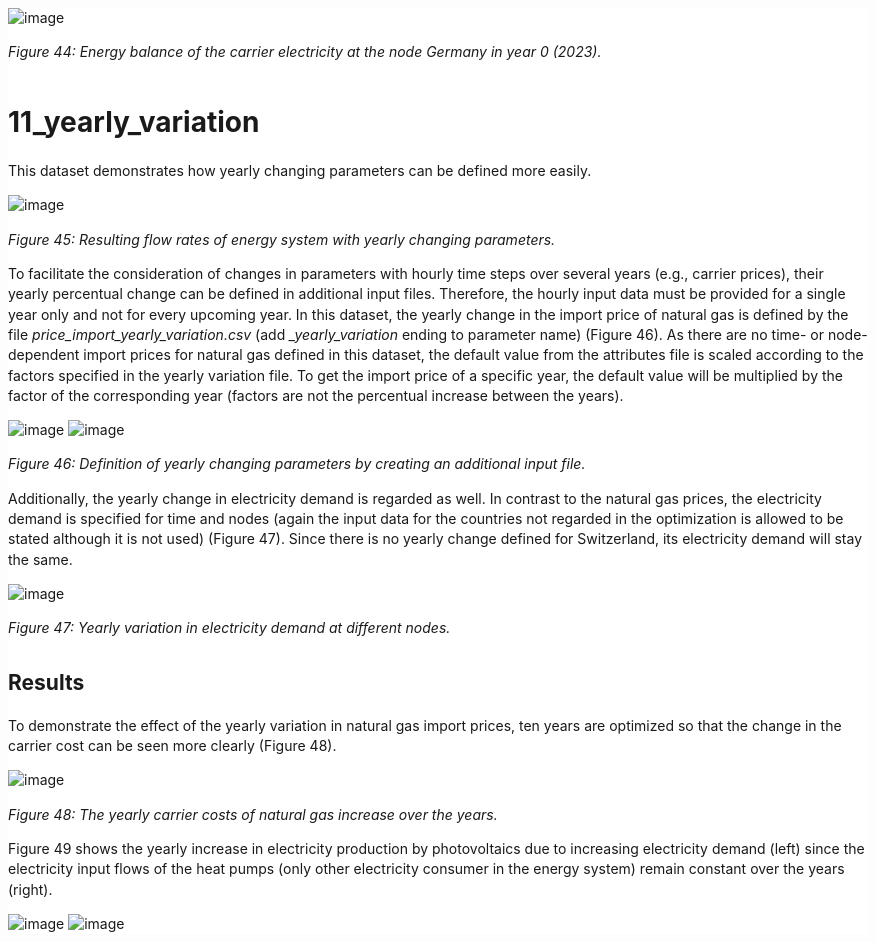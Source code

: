 ![image](https://github.com/ZEN-universe/ZEN-garden/assets/114185605/4b4a6d6f-d227-45dc-879c-34119aba6e3d)

_Figure 44: Energy balance of the carrier electricity at the node Germany in year 0 (2023)._

# 11\_yearly\_variation

This dataset demonstrates how yearly changing parameters can be defined more easily.

![image](https://github.com/ZEN-universe/ZEN-garden/assets/114185605/940251aa-bdee-4e68-8b8f-1d362e18269f)

_Figure 45: Resulting flow rates of energy system with yearly changing parameters._

To facilitate the consideration of changes in parameters with hourly time steps over several years (e.g., carrier prices), their yearly percentual change can be defined in additional input files. Therefore, the hourly input data must be provided for a single year only and not for every upcoming year. In this dataset, the yearly change in the import price of natural gas is defined by the file _price\_import\_yearly\_variation.csv_ (add _\_yearly\_variation_ ending to parameter name) (Figure 46). As there are no time- or node-dependent import prices for natural gas defined in this dataset, the default value from the attributes file is scaled according to the factors specified in the yearly variation file. To get the import price of a specific year, the default value will be multiplied by the factor of the corresponding year (factors are not the percentual increase between the years).

![image](https://github.com/ZEN-universe/ZEN-garden/assets/114185605/ae03c906-d02f-4230-8cd8-fd3a47c2fb9b)
![image](https://github.com/ZEN-universe/ZEN-garden/assets/114185605/7737ac84-80d3-4f42-bbaf-b2b1cee664a6)

_Figure 46: Definition of yearly changing parameters by creating an additional input file._

Additionally, the yearly change in electricity demand is regarded as well. In contrast to the natural gas prices, the electricity demand is specified for time and nodes (again the input data for the countries not regarded in the optimization is allowed to be stated although it is not used) (Figure 47). Since there is no yearly change defined for Switzerland, its electricity demand will stay the same.

![image](https://github.com/ZEN-universe/ZEN-garden/assets/114185605/9bfff84c-c858-4be7-a669-0518cf039406)

_Figure 47: Yearly variation in electricity demand at different nodes._

## Results

To demonstrate the effect of the yearly variation in natural gas import prices, ten years are optimized so that the change in the carrier cost can be seen more clearly (Figure 48).

![image](https://github.com/ZEN-universe/ZEN-garden/assets/114185605/11d79167-9c63-4dba-81fd-b5994524b9bd)

_Figure 48: The yearly carrier costs of natural gas increase over the years._

Figure 49 shows the yearly increase in electricity production by photovoltaics due to increasing electricity demand (left) since the electricity input flows of the heat pumps (only other electricity consumer in the energy system) remain constant over the years (right).

![image](https://github.com/ZEN-universe/ZEN-garden/assets/114185605/fda338aa-2d5f-4b0d-83be-6834601febf1)
![image](https://github.com/ZEN-universe/ZEN-garden/assets/114185605/a196a7aa-2781-4a25-987a-cf58d819200d)
